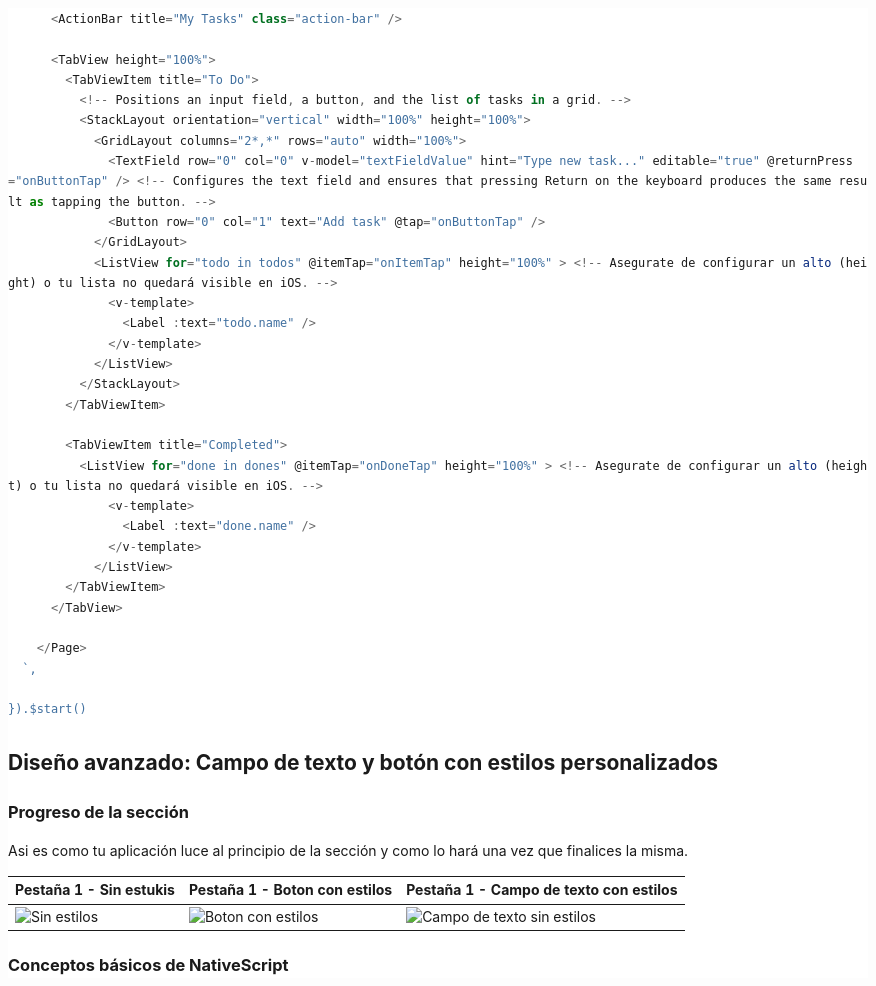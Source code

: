 ```javascript
      <ActionBar title="My Tasks" class="action-bar" />

      <TabView height="100%">
        <TabViewItem title="To Do">
          <!-- Positions an input field, a button, and the list of tasks in a grid. -->
          <StackLayout orientation="vertical" width="100%" height="100%">
            <GridLayout columns="2*,*" rows="auto" width="100%">
              <TextField row="0" col="0" v-model="textFieldValue" hint="Type new task..." editable="true" @returnPress="onButtonTap" /> <!-- Configures the text field and ensures that pressing Return on the keyboard produces the same result as tapping the button. -->
              <Button row="0" col="1" text="Add task" @tap="onButtonTap" />
            </GridLayout>
            <ListView for="todo in todos" @itemTap="onItemTap" height="100%" > <!-- Asegurate de configurar un alto (height) o tu lista no quedará visible en iOS. -->
              <v-template>
                <Label :text="todo.name" />
              </v-template>
            </ListView>
          </StackLayout>
        </TabViewItem>

        <TabViewItem title="Completed">
          <ListView for="done in dones" @itemTap="onDoneTap" height="100%" > <!-- Asegurate de configurar un alto (height) o tu lista no quedará visible en iOS. -->
              <v-template>
                <Label :text="done.name" />
              </v-template>
            </ListView>
        </TabViewItem>
      </TabView>

    </Page>
  `,

}).$start()
```

## Diseño avanzado: Campo de texto y botón con estilos personalizados

### Progreso de la sección

Asi es como tu aplicación luce al principio de la sección y como lo hará una vez que finalices la misma.

| Pestaña 1 - Sin estukis | Pestaña 1 - Boton con estilos | Pestaña 1 - Campo de texto con estilos |
|-----|-------------|----|
| ![Sin estilos](/screenshots/ns-playground/input-field.jpg) | ![Boton con estilos](/screenshots/ns-playground/styled-button.jpg) | ![Campo de texto sin estilos](/screenshots/ns-playground/styled-input.jpg) |

### Conceptos básicos de NativeScript
